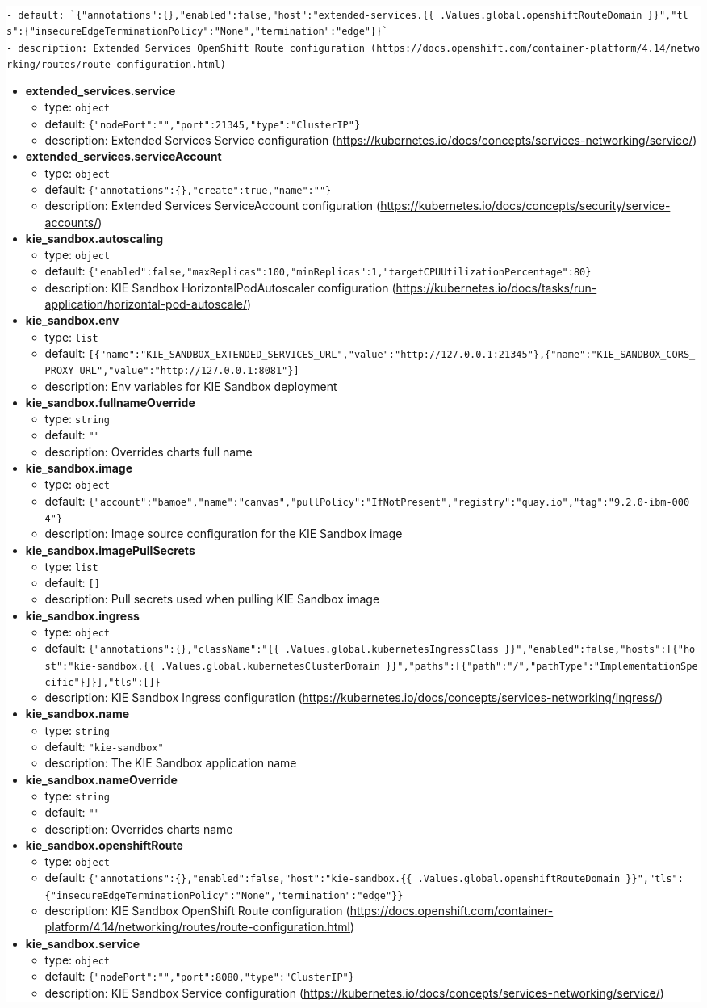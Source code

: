     - default: `{"annotations":{},"enabled":false,"host":"extended-services.{{ .Values.global.openshiftRouteDomain }}","tls":{"insecureEdgeTerminationPolicy":"None","termination":"edge"}}`
    - description: Extended Services OpenShift Route configuration (https://docs.openshift.com/container-platform/4.14/networking/routes/route-configuration.html)
  - **extended_services.service**
    - type: `object`
    - default: `{"nodePort":"","port":21345,"type":"ClusterIP"}`
    - description: Extended Services Service configuration (https://kubernetes.io/docs/concepts/services-networking/service/)
  - **extended_services.serviceAccount**
    - type: `object`
    - default: `{"annotations":{},"create":true,"name":""}`
    - description: Extended Services ServiceAccount configuration (https://kubernetes.io/docs/concepts/security/service-accounts/)
  - **kie_sandbox.autoscaling**
    - type: `object`
    - default: `{"enabled":false,"maxReplicas":100,"minReplicas":1,"targetCPUUtilizationPercentage":80}`
    - description: KIE Sandbox HorizontalPodAutoscaler configuration (https://kubernetes.io/docs/tasks/run-application/horizontal-pod-autoscale/)
  - **kie_sandbox.env**
    - type: `list`
    - default: `[{"name":"KIE_SANDBOX_EXTENDED_SERVICES_URL","value":"http://127.0.0.1:21345"},{"name":"KIE_SANDBOX_CORS_PROXY_URL","value":"http://127.0.0.1:8081"}]`
    - description: Env variables for KIE Sandbox deployment
  - **kie_sandbox.fullnameOverride**
    - type: `string`
    - default: `""`
    - description: Overrides charts full name
  - **kie_sandbox.image**
    - type: `object`
    - default: `{"account":"bamoe","name":"canvas","pullPolicy":"IfNotPresent","registry":"quay.io","tag":"9.2.0-ibm-0004"}`
    - description: Image source configuration for the KIE Sandbox image
  - **kie_sandbox.imagePullSecrets**
    - type: `list`
    - default: `[]`
    - description: Pull secrets used when pulling KIE Sandbox image
  - **kie_sandbox.ingress**
    - type: `object`
    - default: `{"annotations":{},"className":"{{ .Values.global.kubernetesIngressClass }}","enabled":false,"hosts":[{"host":"kie-sandbox.{{ .Values.global.kubernetesClusterDomain }}","paths":[{"path":"/","pathType":"ImplementationSpecific"}]}],"tls":[]}`
    - description: KIE Sandbox Ingress configuration (https://kubernetes.io/docs/concepts/services-networking/ingress/)
  - **kie_sandbox.name**
    - type: `string`
    - default: `"kie-sandbox"`
    - description: The KIE Sandbox application name
  - **kie_sandbox.nameOverride**
    - type: `string`
    - default: `""`
    - description: Overrides charts name
  - **kie_sandbox.openshiftRoute**
    - type: `object`
    - default: `{"annotations":{},"enabled":false,"host":"kie-sandbox.{{ .Values.global.openshiftRouteDomain }}","tls":{"insecureEdgeTerminationPolicy":"None","termination":"edge"}}`
    - description: KIE Sandbox OpenShift Route configuration (https://docs.openshift.com/container-platform/4.14/networking/routes/route-configuration.html)
  - **kie_sandbox.service**
    - type: `object`
    - default: `{"nodePort":"","port":8080,"type":"ClusterIP"}`
    - description: KIE Sandbox Service configuration (https://kubernetes.io/docs/concepts/services-networking/service/)